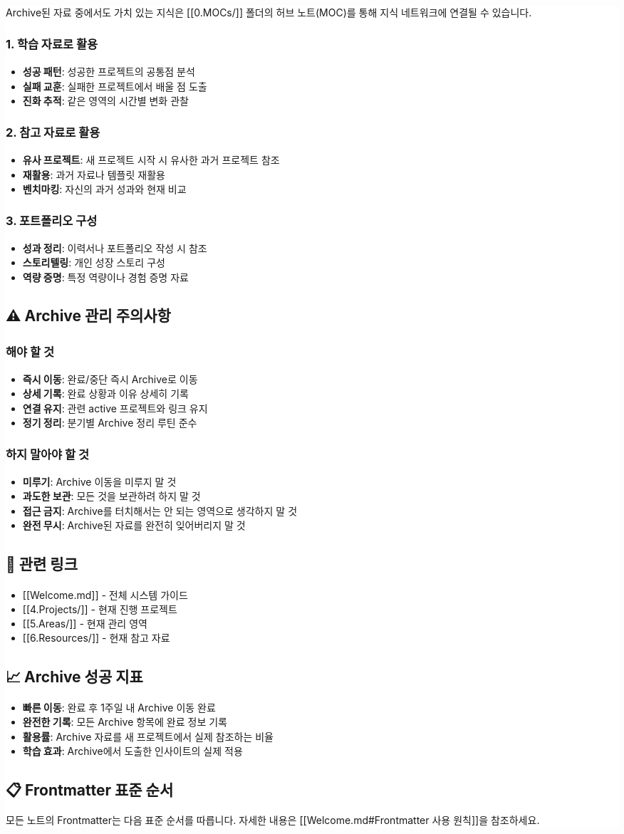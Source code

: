 Archive된 자료 중에서도 가치 있는 지식은 [[0.MOCs/]] 폴더의 허브 노트(MOC)를 통해 지식 네트워크에 연결될 수 있습니다.

### 1. 학습 자료로 활용
- **성공 패턴**: 성공한 프로젝트의 공통점 분석
- **실패 교훈**: 실패한 프로젝트에서 배울 점 도출
- **진화 추적**: 같은 영역의 시간별 변화 관찰

### 2. 참고 자료로 활용
- **유사 프로젝트**: 새 프로젝트 시작 시 유사한 과거 프로젝트 참조
- **재활용**: 과거 자료나 템플릿 재활용
- **벤치마킹**: 자신의 과거 성과와 현재 비교

### 3. 포트폴리오 구성
- **성과 정리**: 이력서나 포트폴리오 작성 시 참조
- **스토리텔링**: 개인 성장 스토리 구성
- **역량 증명**: 특정 역량이나 경험 증명 자료

## ⚠️ Archive 관리 주의사항

### 해야 할 것
- **즉시 이동**: 완료/중단 즉시 Archive로 이동
- **상세 기록**: 완료 상황과 이유 상세히 기록
- **연결 유지**: 관련 active 프로젝트와 링크 유지
- **정기 정리**: 분기별 Archive 정리 루틴 준수

### 하지 말아야 할 것
- **미루기**: Archive 이동을 미루지 말 것
- **과도한 보관**: 모든 것을 보관하려 하지 말 것
- **접근 금지**: Archive를 터치해서는 안 되는 영역으로 생각하지 말 것
- **완전 무시**: Archive된 자료를 완전히 잊어버리지 말 것

## 🔗 관련 링크

- [[Welcome.md]] - 전체 시스템 가이드
- [[4.Projects/]] - 현재 진행 프로젝트
- [[5.Areas/]] - 현재 관리 영역
- [[6.Resources/]] - 현재 참고 자료

## 📈 Archive 성공 지표

- **빠른 이동**: 완료 후 1주일 내 Archive 이동 완료
- **완전한 기록**: 모든 Archive 항목에 완료 정보 기록
- **활용률**: Archive 자료를 새 프로젝트에서 실제 참조하는 비율
- **학습 효과**: Archive에서 도출한 인사이트의 실제 적용

## 📋 Frontmatter 표준 순서

모든 노트의 Frontmatter는 다음 표준 순서를 따릅니다. 자세한 내용은 [[Welcome.md#Frontmatter 사용 원칙]]을 참조하세요.
